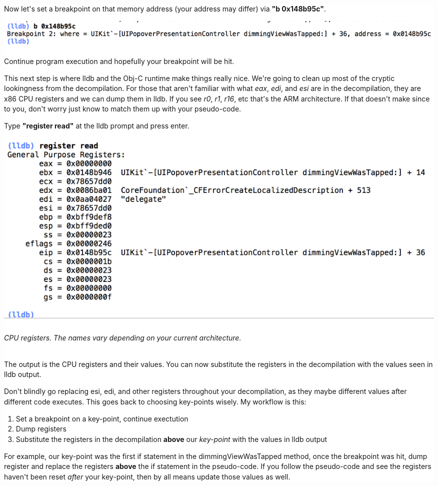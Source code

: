 Now let's set a breakpoint on that memory address (your address may differ) via **"b 0x148b95c"**.

![bmem](./images/bmem.png)

Continue program execution and hopefully your breakpoint will be hit.

This next step is where lldb and the Obj-C runtime make things really nice. We're going to clean up most of the cryptic lookingness from the decompilation. For those that aren't familiar with what _eax_, _edi_, and _esi_ are in the decompilation, they are x86 CPU registers and we can dump them in lldb. If you see _r0_, _r1_, _r16_, etc that's the ARM architecture. If that doesn't make since to you, don't worry just know to match them up with your pseudo-code.

Type **"register read"** at the lldb prompt and press enter.

![reg-read](./images/reg-read.png)
###### CPU registers. The names vary depending on your current architecture.

The output is the CPU registers and their values. You can now substitute the registers in the decompilation with the values seen in lldb output.

Don't blindly go replacing esi, edi, and other registers throughout your decompilation, as they maybe different values after different code executes. This goes back to choosing key-points wisely. My workflow is this:

1. Set a breakpoint on a key-point, continue exectution
2. Dump registers
3. Substitute the registers in the decompilation **above** our _key-point_ with the values in lldb output

For example, our key-point was the first if statement in the dimmingViewWasTapped method, once the breakpoint was hit, dump register and replace the registers **above** the if statement in the pseudo-code. If you follow the pseudo-code and see the registers haven't been reset _after_ your key-point, then by all means update those values as well.  
